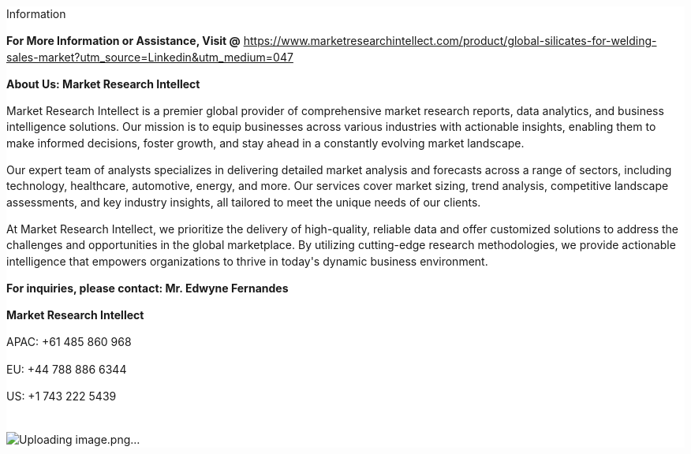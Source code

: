 Information</li></ul></div><div class="article-main__content" data-test-id="publishing-text-block"><p><span class="font-[700]"><strong>For More Information or Assistance, Visit @</strong>&nbsp;<a href="https://www.marketresearchintellect.com/product/global-silicates-for-welding-sales-market?utm_source=Linkedin&utm_medium=047">https://www.marketresearchintellect.com/product/global-silicates-for-welding-sales-market?utm_source=Linkedin&utm_medium=047</a></span></p><p><strong>About Us: Market Research Intellect</strong></p><p>Market Research Intellect is a premier global provider of comprehensive market research reports, data analytics, and business intelligence solutions. Our mission is to equip businesses across various industries with actionable insights, enabling them to make informed decisions, foster growth, and stay ahead in a constantly evolving market landscape.</p><p>Our expert team of analysts specializes in delivering detailed market analysis and forecasts across a range of sectors, including technology, healthcare, automotive, energy, and more. Our services cover market sizing, trend analysis, competitive landscape assessments, and key industry insights, all tailored to meet the unique needs of our clients.</p><p>At Market Research Intellect, we prioritize the delivery of high-quality, reliable data and offer customized solutions to address the challenges and opportunities in the global marketplace. By utilizing cutting-edge research methodologies, we provide actionable intelligence that empowers organizations to thrive in today's dynamic business environment.</p><p><strong>For inquiries, please contact: Mr. Edwyne Fernandes</strong></p><p><strong>Market Research Intellect</strong></p><p>APAC: +61 485 860 968</p><p>EU: +44 788 886 6344</p><p>US: +1 743 222 5439</p></div><div class="article-main__content" data-test-id="publishing-text-block">&nbsp;</div>
![Uploading image.png…]()
